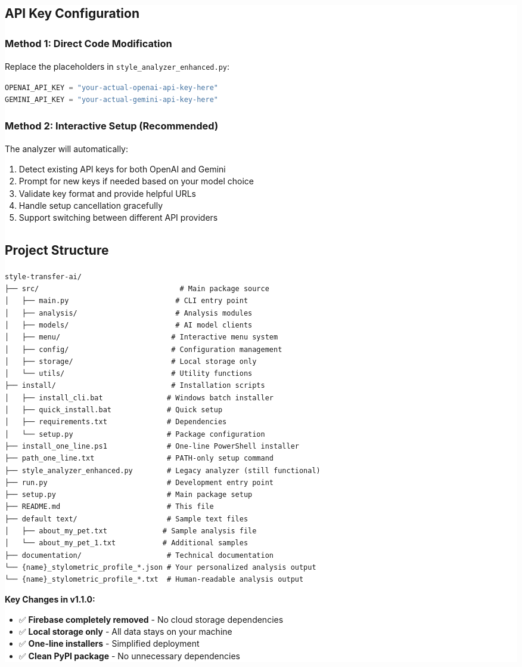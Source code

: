 ## API Key Configuration

### Method 1: Direct Code Modification
Replace the placeholders in `style_analyzer_enhanced.py`:

```python
OPENAI_API_KEY = "your-actual-openai-api-key-here"
GEMINI_API_KEY = "your-actual-gemini-api-key-here"
```

### Method 2: Interactive Setup (Recommended)
The analyzer will automatically:
1. Detect existing API keys for both OpenAI and Gemini
2. Prompt for new keys if needed based on your model choice
3. Validate key format and provide helpful URLs
4. Handle setup cancellation gracefully
5. Support switching between different API providers

## Project Structure

```
style-transfer-ai/
├── src/                                 # Main package source
│   ├── main.py                         # CLI entry point
│   ├── analysis/                       # Analysis modules
│   ├── models/                         # AI model clients
│   ├── menu/                          # Interactive menu system
│   ├── config/                        # Configuration management
│   ├── storage/                       # Local storage only
│   └── utils/                         # Utility functions
├── install/                           # Installation scripts
│   ├── install_cli.bat               # Windows batch installer
│   ├── quick_install.bat             # Quick setup
│   ├── requirements.txt              # Dependencies
│   └── setup.py                      # Package configuration
├── install_one_line.ps1              # One-line PowerShell installer
├── path_one_line.txt                 # PATH-only setup command
├── style_analyzer_enhanced.py        # Legacy analyzer (still functional)
├── run.py                            # Development entry point
├── setup.py                          # Main package setup
├── README.md                         # This file
├── default text/                     # Sample text files
│   ├── about_my_pet.txt             # Sample analysis file
│   └── about_my_pet_1.txt           # Additional samples
├── documentation/                    # Technical documentation
└── {name}_stylometric_profile_*.json # Your personalized analysis output
└── {name}_stylometric_profile_*.txt  # Human-readable analysis output
```

**Key Changes in v1.1.0:**
- ✅ **Firebase completely removed** - No cloud storage dependencies
- ✅ **Local storage only** - All data stays on your machine
- ✅ **One-line installers** - Simplified deployment
- ✅ **Clean PyPI package** - No unnecessary dependencies
